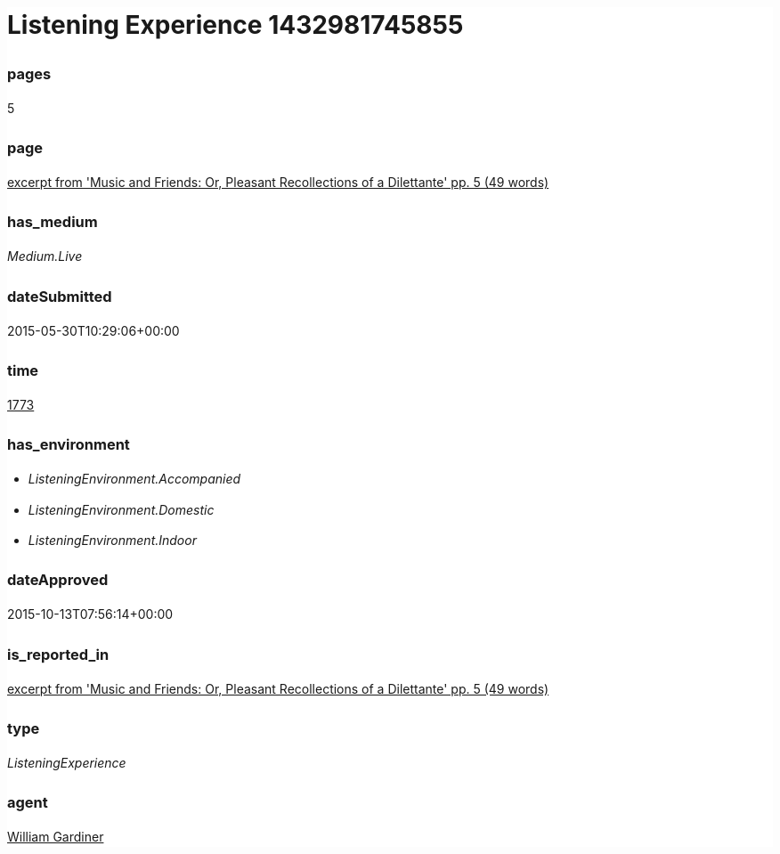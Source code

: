 # Listening Experience 1432981745855

### pages


5

### page


[excerpt from 'Music and Friends: Or, Pleasant Recollections of a Dilettante' pp. 5 (49 words)](#excerpt-from-'Music-and-Friends-Or-Pleasant-Recollections-of-a-Dilettante'-pp.-5-(49-words))

### has_medium


*Medium.Live*

### dateSubmitted


2015-05-30T10:29:06+00:00

### time


[1773](#1773)

### has_environment

 - *ListeningEnvironment.Accompanied*

 - *ListeningEnvironment.Domestic*

 - *ListeningEnvironment.Indoor*

### dateApproved


2015-10-13T07:56:14+00:00

### is_reported_in


[excerpt from 'Music and Friends: Or, Pleasant Recollections of a Dilettante' pp. 5 (49 words)](#excerpt-from-'Music-and-Friends-Or-Pleasant-Recollections-of-a-Dilettante'-pp.-5-(49-words))

### type


*ListeningExperience*

### agent


[William  Gardiner](#William-Gardiner)

